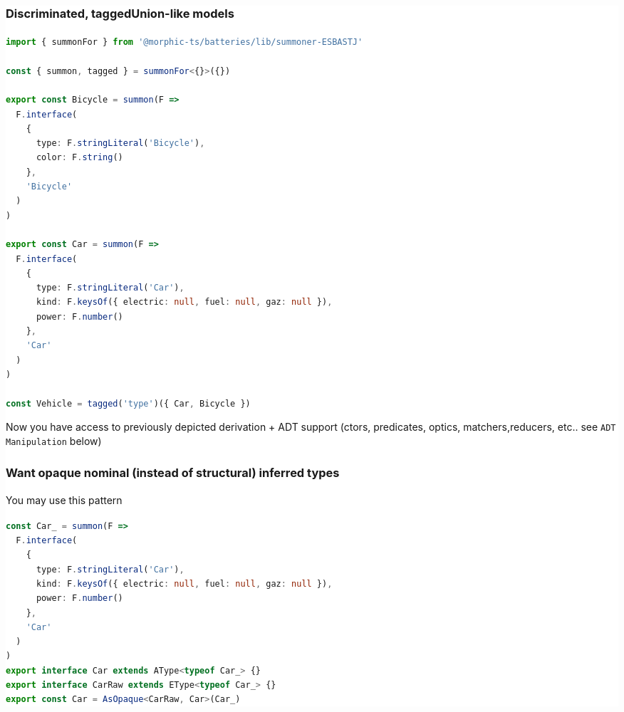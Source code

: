 ### Discriminated, taggedUnion-like models

```typescript
import { summonFor } from '@morphic-ts/batteries/lib/summoner-ESBASTJ'

const { summon, tagged } = summonFor<{}>({})

export const Bicycle = summon(F =>
  F.interface(
    {
      type: F.stringLiteral('Bicycle'),
      color: F.string()
    },
    'Bicycle'
  )
)

export const Car = summon(F =>
  F.interface(
    {
      type: F.stringLiteral('Car'),
      kind: F.keysOf({ electric: null, fuel: null, gaz: null }),
      power: F.number()
    },
    'Car'
  )
)

const Vehicle = tagged('type')({ Car, Bicycle })
```

Now you have access to previously depicted derivation + ADT support (ctors, predicates, optics, matchers,reducers, etc.. see `ADT Manipulation` below)

### Want opaque nominal (instead of structural) inferred types

You may use this pattern

```typescript
const Car_ = summon(F =>
  F.interface(
    {
      type: F.stringLiteral('Car'),
      kind: F.keysOf({ electric: null, fuel: null, gaz: null }),
      power: F.number()
    },
    'Car'
  )
)
export interface Car extends AType<typeof Car_> {}
export interface CarRaw extends EType<typeof Car_> {}
export const Car = AsOpaque<CarRaw, Car>(Car_)
```
